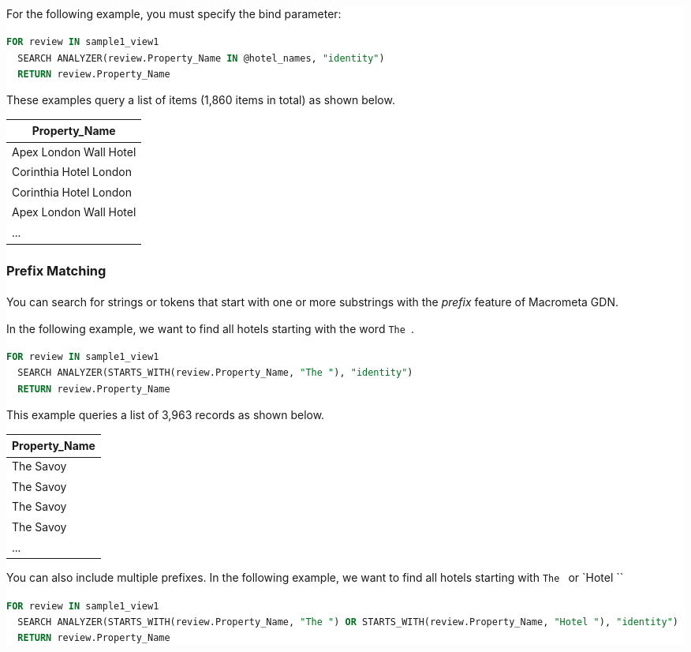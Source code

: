 For the following example, you must specify the bind parameter:

```sql
FOR review IN sample1_view1
  SEARCH ANALYZER(review.Property_Name IN @hotel_names, "identity")
  RETURN review.Property_Name
```

These examples query a list of items (1,860 items in total) as shown below.

| Property_Name |
| --- |
| Apex London Wall Hotel |
| Corinthia Hotel London |
| Corinthia Hotel London |
| Apex London Wall Hotel |
| ... |

### Prefix Matching

You can search for strings or tokens that start with one or more substrings with the _prefix_ feature of Macrometa GDN.

In the following example, we want to find all hotels starting with the word `The `.

```sql
FOR review IN sample1_view1
  SEARCH ANALYZER(STARTS_WITH(review.Property_Name, "The "), "identity")
  RETURN review.Property_Name
```

This example queries a list of 3,963 records as shown below.

| Property_Name |
| --- |
| The Savoy |
| The Savoy |
| The Savoy |
| The Savoy |
| ... |

You can also include multiple prefixes. In the following example, we want to find all hotels starting with `The ` or `Hotel ``

```sql
FOR review IN sample1_view1
  SEARCH ANALYZER(STARTS_WITH(review.Property_Name, "The ") OR STARTS_WITH(review.Property_Name, "Hotel "), "identity")
  RETURN review.Property_Name
```
